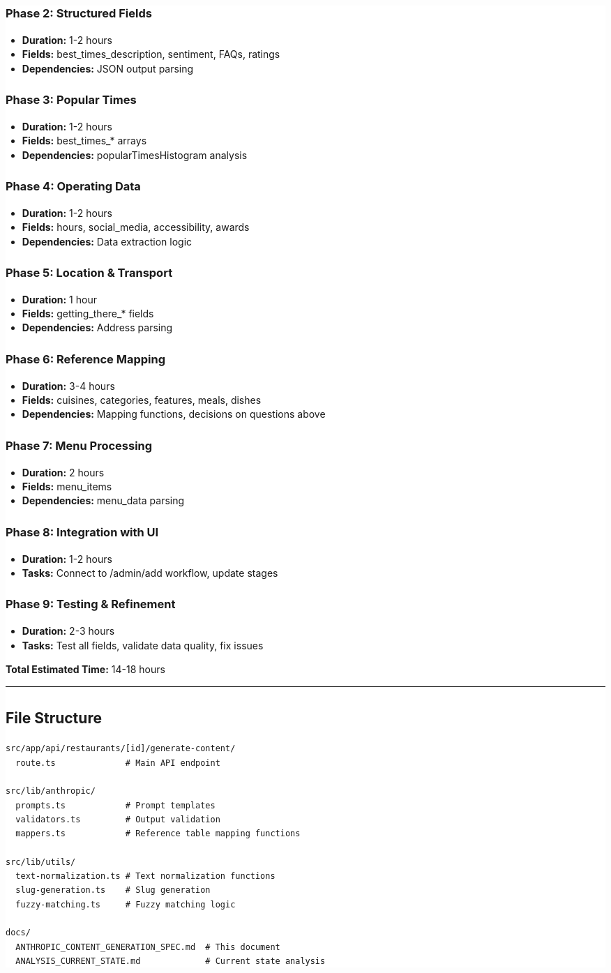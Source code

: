 ### Phase 2: Structured Fields
- **Duration:** 1-2 hours
- **Fields:** best_times_description, sentiment, FAQs, ratings
- **Dependencies:** JSON output parsing

### Phase 3: Popular Times
- **Duration:** 1-2 hours
- **Fields:** best_times_* arrays
- **Dependencies:** popularTimesHistogram analysis

### Phase 4: Operating Data
- **Duration:** 1-2 hours
- **Fields:** hours, social_media, accessibility, awards
- **Dependencies:** Data extraction logic

### Phase 5: Location & Transport
- **Duration:** 1 hour
- **Fields:** getting_there_* fields
- **Dependencies:** Address parsing

### Phase 6: Reference Mapping
- **Duration:** 3-4 hours
- **Fields:** cuisines, categories, features, meals, dishes
- **Dependencies:** Mapping functions, decisions on questions above

### Phase 7: Menu Processing
- **Duration:** 2 hours
- **Fields:** menu_items
- **Dependencies:** menu_data parsing

### Phase 8: Integration with UI
- **Duration:** 1-2 hours
- **Tasks:** Connect to /admin/add workflow, update stages

### Phase 9: Testing & Refinement
- **Duration:** 2-3 hours
- **Tasks:** Test all fields, validate data quality, fix issues

**Total Estimated Time:** 14-18 hours

---

## File Structure

```
src/app/api/restaurants/[id]/generate-content/
  route.ts              # Main API endpoint

src/lib/anthropic/
  prompts.ts            # Prompt templates
  validators.ts         # Output validation
  mappers.ts            # Reference table mapping functions

src/lib/utils/
  text-normalization.ts # Text normalization functions
  slug-generation.ts    # Slug generation
  fuzzy-matching.ts     # Fuzzy matching logic

docs/
  ANTHROPIC_CONTENT_GENERATION_SPEC.md  # This document
  ANALYSIS_CURRENT_STATE.md             # Current state analysis
```